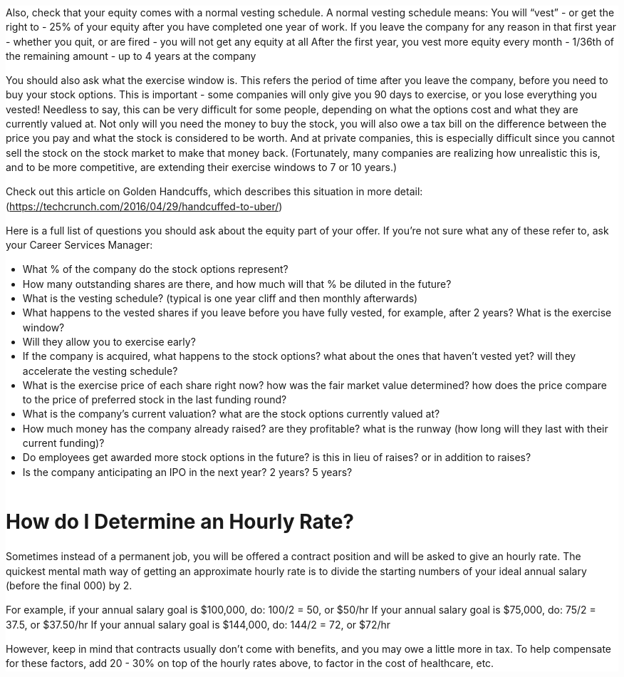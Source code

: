 Also, check that your equity comes with a normal vesting schedule. A normal vesting schedule means:
You will “vest” - or get the right to - 25% of your equity after you have completed one year of work.
If you leave the company for any reason in that first year - whether you quit, or are fired -  you will not get any equity at all
After the first year, you vest more equity every month - 1/36th of the remaining amount - up to 4 years at the company

You should also ask what the exercise window is. This refers the period of time after you leave the company, before you need to buy your stock options. This is important - some companies will only give you 90 days to exercise, or you lose everything you vested! Needless to say, this can be very difficult for some people, depending on what the options cost and what they are currently valued at. Not only will you need the money to buy the stock, you will also owe a tax bill on the difference between the price you pay and what the stock is considered to be worth. And at private companies, this is especially difficult since you cannot sell the stock on the stock market to make that money back. (Fortunately, many companies are realizing how unrealistic this is, and to be more competitive, are extending their exercise windows to 7 or 10 years.)
 
Check out this article on Golden Handcuffs, which describes this situation in more detail: (https://techcrunch.com/2016/04/29/handcuffed-to-uber/) 

Here is a full list of questions you should ask about the equity part of your offer. If you’re not sure what any of these refer to, ask your Career Services Manager:

* What % of the company do the stock options represent?
* How many outstanding shares are there, and how much will that % be diluted in the future?
* What is the vesting schedule? (typical is one year cliff and then monthly afterwards)
* What happens to the vested shares if you leave before you have fully vested, for example, after 2 years? What is the exercise window?
* Will they allow you to exercise early?
* If the company is acquired, what happens to the stock options? what about the ones that haven’t vested yet? will they accelerate the vesting schedule?
* What is the exercise price of each share right now? how was the fair market value determined? how does the price compare to the price of preferred stock in the last funding round?
* What is the company’s current valuation? what are the stock options currently valued at?
* How much money has the company already raised? are they profitable? what is the runway (how long will they last with their current funding)?
* Do employees get awarded more stock options in the future? is this in lieu of raises? or in addition to raises?
* Is the company anticipating an IPO in the next year? 2 years? 5 years?


# How do I Determine an Hourly Rate?

Sometimes instead of a permanent job, you will be offered a contract position and will be asked to give an hourly rate. The quickest mental math way of getting an approximate hourly rate is to divide the starting numbers of your ideal annual salary (before the final 000) by 2.

For example, if your annual salary goal is $100,000, do: 100/2 = 50, or $50/hr
If your annual salary goal is $75,000, do: 75/2 = 37.5, or $37.50/hr
If your annual salary goal is $144,000, do: 144/2 = 72, or $72/hr

However, keep in mind that contracts usually don’t come with benefits, and you may owe a little more in tax. To help compensate for these factors, add 20 - 30% on top of the hourly rates above, to factor in the cost of healthcare, etc.
